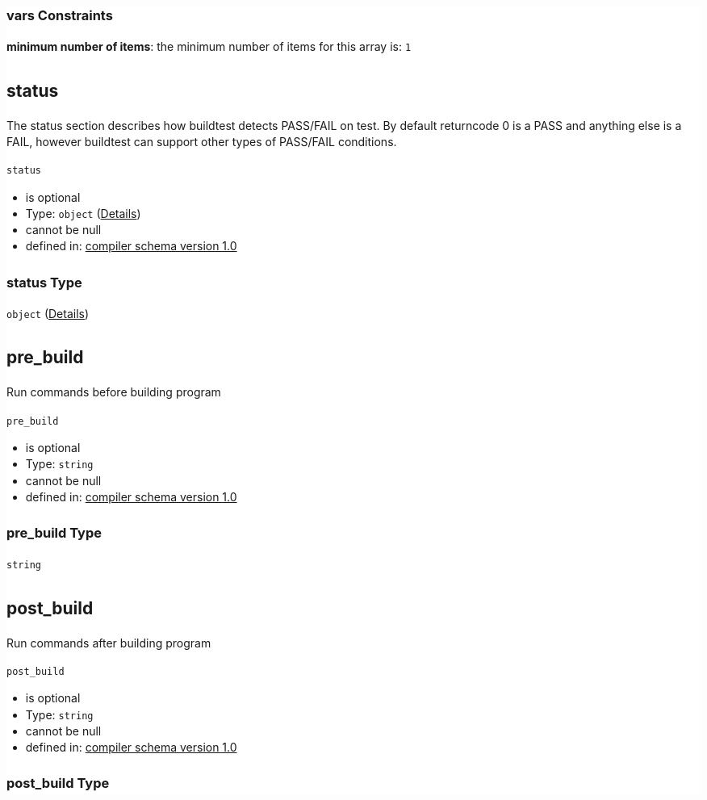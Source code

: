 ### vars Constraints

**minimum number of items**: the minimum number of items for this array is: `1`

## status

The status section describes how buildtest detects PASS/FAIL on test. By default returncode 0 is a PASS and anything else is a FAIL, however buildtest can support other types of PASS/FAIL conditions.


`status`

-   is optional
-   Type: `object` ([Details](definitions-definitions-status.md))
-   cannot be null
-   defined in: [compiler schema version 1.0](definitions-definitions-status.md "compiler-v1.0.schema.json#/definitions/default_compiler_all/properties/status")

### status Type

`object` ([Details](definitions-definitions-status.md))

## pre_build

Run commands before building program


`pre_build`

-   is optional
-   Type: `string`
-   cannot be null
-   defined in: [compiler schema version 1.0](compiler-v1-definitions-default_compiler_all-properties-pre_build.md "compiler-v1.0.schema.json#/definitions/default_compiler_all/properties/pre_build")

### pre_build Type

`string`

## post_build

Run commands after building program


`post_build`

-   is optional
-   Type: `string`
-   cannot be null
-   defined in: [compiler schema version 1.0](compiler-v1-definitions-default_compiler_all-properties-post_build.md "compiler-v1.0.schema.json#/definitions/default_compiler_all/properties/post_build")

### post_build Type
